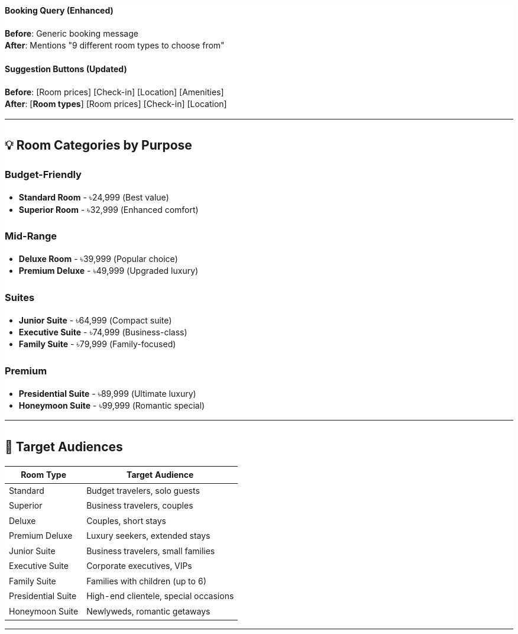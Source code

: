 #### Booking Query (Enhanced)
**Before**: Generic booking message  
**After**: Mentions "9 different room types to choose from"

#### Suggestion Buttons (Updated)
**Before**: [Room prices] [Check-in] [Location] [Amenities]  
**After**: [**Room types**] [Room prices] [Check-in] [Location]

---

## 💡 Room Categories by Purpose

### Budget-Friendly
- **Standard Room** - ৳24,999 (Best value)
- **Superior Room** - ৳32,999 (Enhanced comfort)

### Mid-Range
- **Deluxe Room** - ৳39,999 (Popular choice)
- **Premium Deluxe** - ৳49,999 (Upgraded luxury)

### Suites
- **Junior Suite** - ৳64,999 (Compact suite)
- **Executive Suite** - ৳74,999 (Business-class)
- **Family Suite** - ৳79,999 (Family-focused)

### Premium
- **Presidential Suite** - ৳89,999 (Ultimate luxury)
- **Honeymoon Suite** - ৳99,999 (Romantic special)

---

## 🎯 Target Audiences

| Room Type | Target Audience |
|-----------|----------------|
| Standard | Budget travelers, solo guests |
| Superior | Business travelers, couples |
| Deluxe | Couples, short stays |
| Premium Deluxe | Luxury seekers, extended stays |
| Junior Suite | Business travelers, small families |
| Executive Suite | Corporate executives, VIPs |
| Family Suite | Families with children (up to 6) |
| Presidential Suite | High-end clientele, special occasions |
| Honeymoon Suite | Newlyweds, romantic getaways |

---